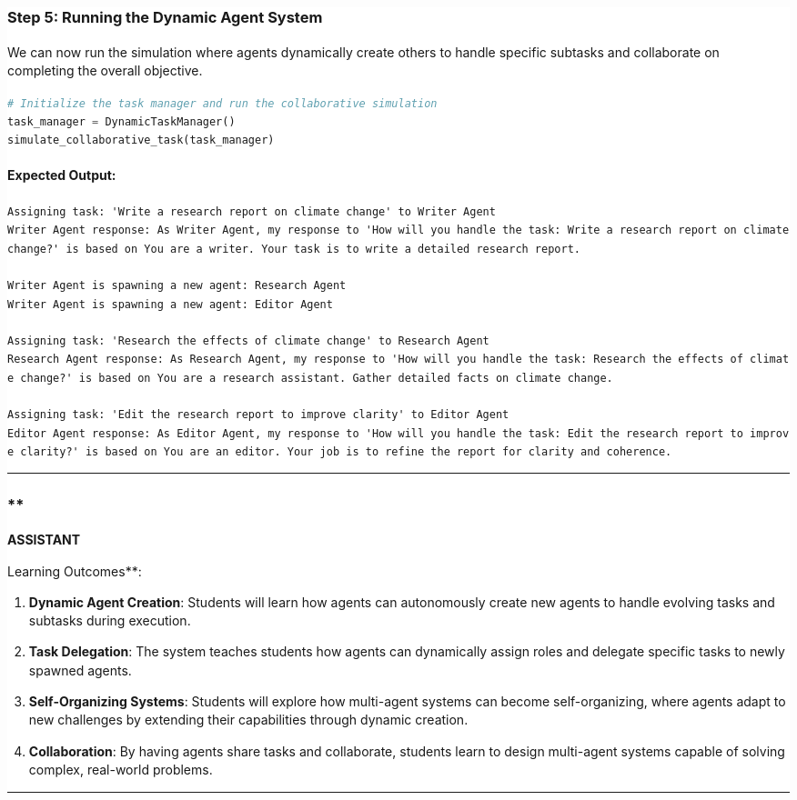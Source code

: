 
### **Step 5: Running the Dynamic Agent System**

We can now run the simulation where agents dynamically create others to handle specific subtasks and collaborate on completing the overall objective.

```python
# Initialize the task manager and run the collaborative simulation
task_manager = DynamicTaskManager()
simulate_collaborative_task(task_manager)
```

#### **Expected Output**:

```
Assigning task: 'Write a research report on climate change' to Writer Agent
Writer Agent response: As Writer Agent, my response to 'How will you handle the task: Write a research report on climate change?' is based on You are a writer. Your task is to write a detailed research report.

Writer Agent is spawning a new agent: Research Agent
Writer Agent is spawning a new agent: Editor Agent

Assigning task: 'Research the effects of climate change' to Research Agent
Research Agent response: As Research Agent, my response to 'How will you handle the task: Research the effects of climate change?' is based on You are a research assistant. Gather detailed facts on climate change.

Assigning task: 'Edit the research report to improve clarity' to Editor Agent
Editor Agent response: As Editor Agent, my response to 'How will you handle the task: Edit the research report to improve clarity?' is based on You are an editor. Your job is to refine the report for clarity and coherence.
```

---

### **


**ASSISTANT**

Learning Outcomes**:

1. **Dynamic Agent Creation**: Students will learn how agents can autonomously create new agents to handle evolving tasks and subtasks during execution.
   
2. **Task Delegation**: The system teaches students how agents can dynamically assign roles and delegate specific tasks to newly spawned agents.
   
3. **Self-Organizing Systems**: Students will explore how multi-agent systems can become self-organizing, where agents adapt to new challenges by extending their capabilities through dynamic creation.

4. **Collaboration**: By having agents share tasks and collaborate, students learn to design multi-agent systems capable of solving complex, real-world problems.

---
